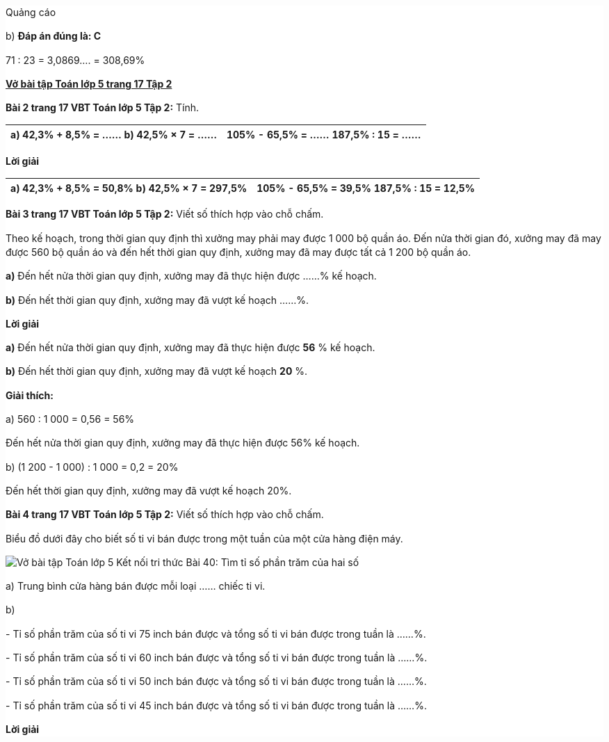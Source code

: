 Quảng cáo

b) **Đáp án đúng là: C**

71 : 23 = 3,0869…. = 308,69%

[**Vở bài tập Toán lớp 5 trang 17 Tập 2**](https://vietjack.com/vbt-toan-5-kn/vbt-toan-lop-5-trang-17-tap-2.jsp)

**Bài 2 trang 17 VBT Toán lớp 5 Tập 2:** Tính.

a) 42,3% + 8,5% = ……  b) 42,5% × 7 = ……  |  105% - 65,5% = …… 187,5% : 15 = ……  
---|---  
  
**Lời giải**

a) 42,3% + 8,5% = 50,8% b) 42,5% × 7 = 297,5% |  105% - 65,5% = 39,5% 187,5% : 15 = 12,5%  
---|---  
  
**Bài 3 trang 17 VBT Toán lớp 5 Tập 2:** Viết số thích hợp vào chỗ chấm.

Theo kế hoạch, trong thời gian quy định thì xưởng may phải may được 1 000 bộ quần áo. Đến nửa thời gian đó, xưởng may đã may được 560 bộ quần áo và đến hết thời gian quy định, xưởng may đã may được tất cả 1 200 bộ quần áo.

**a)** Đến hết nửa thời gian quy định, xưởng may đã thực hiện được ……% kế hoạch.

**b)** Đến hết thời gian quy định, xưởng may đã vượt kế hoạch ……%.

**Lời giải**

**a)** Đến hết nửa thời gian quy định, xưởng may đã thực hiện được **56** % kế hoạch.

**b)** Đến hết thời gian quy định, xưởng may đã vượt kế hoạch **20** %.

**Giải thích:**

a) 560 : 1 000 = 0,56 = 56%

Đến hết nửa thời gian quy định, xưởng may đã thực hiện được 56% kế hoạch.

b) (1 200 - 1 000) : 1 000 = 0,2 = 20%

Đến hết thời gian quy định, xưởng may đã vượt kế hoạch 20%.

**Bài 4 trang 17 VBT Toán lớp 5 Tập 2:** Viết số thích hợp vào chỗ chấm.

Biểu đồ dưới đây cho biết số ti vi bán được trong một tuần của một cửa hàng điện máy.

![Vở bài tập Toán lớp 5 Kết nối tri thức Bài 40: Tìm tỉ số phần trăm của hai số](https://vietjack.com/vbt-toan-5-kn/images/bai-40-tim-ti-so-phan-tram-cua-hai-so-265486.PNG)

a) Trung bình cửa hàng bán được mỗi loại …… chiếc ti vi.

b) 

\- Tỉ số phần trăm của số ti vi 75 inch bán được và tổng số ti vi bán được trong tuần là ……%.

\- Tỉ số phần trăm của số ti vi 60 inch bán được và tổng số ti vi bán được trong tuần là ……%.

\- Tỉ số phần trăm của số ti vi 50 inch bán được và tổng số ti vi bán được trong tuần là ……%.

\- Tỉ số phần trăm của số ti vi 45 inch bán được và tổng số ti vi bán được trong tuần là ……%.

**Lời giải**
